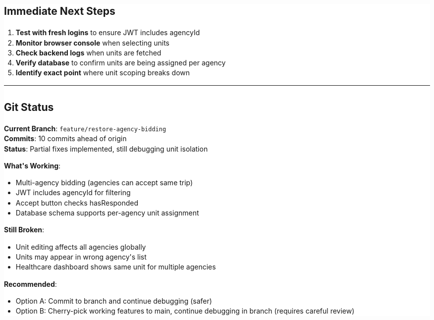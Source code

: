 
## Immediate Next Steps

1. **Test with fresh logins** to ensure JWT includes agencyId
2. **Monitor browser console** when selecting units
3. **Check backend logs** when units are fetched
4. **Verify database** to confirm units are being assigned per agency
5. **Identify exact point** where unit scoping breaks down

---

## Git Status

**Current Branch**: `feature/restore-agency-bidding`  
**Commits**: 10 commits ahead of origin  
**Status**: Partial fixes implemented, still debugging unit isolation

**What's Working**:
- Multi-agency bidding (agencies can accept same trip)
- JWT includes agencyId for filtering
- Accept button checks hasResponded
- Database schema supports per-agency unit assignment

**Still Broken**:
- Unit editing affects all agencies globally
- Units may appear in wrong agency's list
- Healthcare dashboard shows same unit for multiple agencies

**Recommended**: 
- Option A: Commit to branch and continue debugging (safer)
- Option B: Cherry-pick working features to main, continue debugging in branch (requires careful review)

